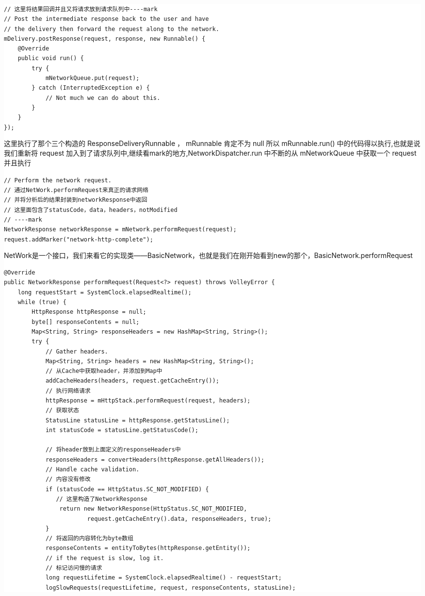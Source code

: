 	// 这里将结果回调并且又将请求放到请求队列中----mark
	// Post the intermediate response back to the user and have
	// the delivery then forward the request along to the network.
	mDelivery.postResponse(request, response, new Runnable() {
		@Override
		public void run() {
		    try {
		        mNetworkQueue.put(request);
		    } catch (InterruptedException e) {
		        // Not much we can do about this.
		    }
		}
	});

这里执行了那个三个构造的 ResponseDeliveryRunnable ， mRunnable 肯定不为 null 所以 mRunnable.run() 中的代码得以执行,也就是说我们重新将 request 加入到了请求队列中,继续看mark的地方,NetworkDispatcher.run 中不断的从 mNetworkQueue 中获取一个 request 并且执行

	// Perform the network request.
	// 通过NetWork.performRequest来真正的请求网络
	// 并将分析后的结果封装到networkResponse中返回
	// 这里面包含了statusCode，data，headers，notModified
	// ----mark
	NetworkResponse networkResponse = mNetwork.performRequest(request);
	request.addMarker("network-http-complete");


NetWork是一个接口，我们来看它的实现类——BasicNetwork，也就是我们在刚开始看到new的那个，BasicNetwork.performRequest

	@Override
	public NetworkResponse performRequest(Request<?> request) throws VolleyError {
	    long requestStart = SystemClock.elapsedRealtime();
	    while (true) {
	        HttpResponse httpResponse = null;
	        byte[] responseContents = null;
	        Map<String, String> responseHeaders = new HashMap<String, String>();
	        try {
	            // Gather headers.
	            Map<String, String> headers = new HashMap<String, String>();
	            // 从Cache中获取header，并添加到Map中
	            addCacheHeaders(headers, request.getCacheEntry());
	            // 执行网络请求
	            httpResponse = mHttpStack.performRequest(request, headers);
	            // 获取状态
	            StatusLine statusLine = httpResponse.getStatusLine();
	            int statusCode = statusLine.getStatusCode();
	
	            // 将header放到上面定义的responseHeaders中
	            responseHeaders = convertHeaders(httpResponse.getAllHeaders());
	            // Handle cache validation.
	            // 内容没有修改
	            if (statusCode == HttpStatus.SC_NOT_MODIFIED) {
	               // 这里构造了NetworkResponse
	                return new NetworkResponse(HttpStatus.SC_NOT_MODIFIED,
	                        request.getCacheEntry().data, responseHeaders, true);
	            }
	            // 将返回的内容转化为byte数组
	            responseContents = entityToBytes(httpResponse.getEntity());
	            // if the request is slow, log it.
	            // 标记访问慢的请求
	            long requestLifetime = SystemClock.elapsedRealtime() - requestStart;
	            logSlowRequests(requestLifetime, request, responseContents, statusLine);
	